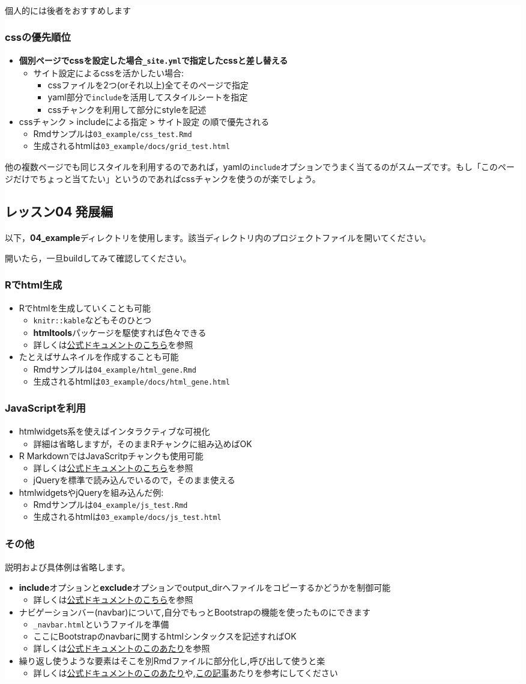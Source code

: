 個人的には後者をおすすめします

### cssの優先順位

- **個別ページでcssを設定した場合`_site.yml`で指定したcssと差し替える**
    - サイト設定によるcssを活かしたい場合:
        - cssファイルを2つ(orそれ以上)全てそのページで指定
        - yaml部分で`include`を活用してスタイルシートを指定
        - cssチャンクを利用して<body>部分にstyleを記述
- cssチャンク > includeによる指定 > サイト設定 の順で優先される
    - Rmdサンプルは`03_example/css_test.Rmd`
    - 生成されるhtmlは`03_example/docs/grid_test.html`

他の複数ページでも同じスタイルを利用するのであれば，yamlの`include`オプションでうまく当てるのがスムーズです。もし「このページだけでちょっと当てたい」というのであればcssチャンクを使うのが楽でしょう。

## レッスン04 発展編

以下，**04_example**ディレクトリを使用します。該当ディレクトリ内のプロジェクトファイルを開いてください。

開いたら，一旦buildしてみて確認してください。

### Rでhtml生成

- Rでhtmlを生成していくことも可能
    - `knitr::kable`などもそのひとつ
    - **htmltools**パッケージを駆使すれば色々できる
    - 詳しくは[公式ドキュメントのこちら](http://rmarkdown.rstudio.com/rmarkdown_websites.html#html_generation)を参照
- たとえばサムネイルを作成することも可能
    - Rmdサンプルは`04_example/html_gene.Rmd`
    - 生成されるhtmlは`03_example/docs/html_gene.html`

### JavaScriptを利用

- htmlwidgets系を使えばインタラクティブな可視化
    - 詳細は省略しますが，そのままRチャンクに組み込めばOK
- R MarkdownではJavaScritpチャンクも使用可能
    - 詳しくは[公式ドキュメントのこちら](http://rmarkdown.rstudio.com/authoring_knitr_engines.html#javascript)を参照
    - jQueryを標準で読み込んでいるので，そのまま使える
- htmlwidgetsやjQueryを組み込んだ例:
    - Rmdサンプルは`04_example/js_test.Rmd`
    - 生成されるhtmlは`03_example/docs/js_test.html`

### その他

説明および具体例は省略します。

- **include**オプションと**exclude**オプションでoutput_dirへファイルをコピーするかどうかを制御可能
    - 詳しくは[公式ドキュメントのこちら](http://rmarkdown.rstudio.com/rmarkdown_websites.html#site_configuration)を参照
- ナビゲーションバー(navbar)について,自分でもっとBootstrapの機能を使ったものにできます
    - `_navbar.html`というファイルを準備
    - ここにBootstrapのnavbarに関するhtmlシンタックスを記述すればOK
    - 詳しくは[公式ドキュメントのこのあたり](http://rmarkdown.rstudio.com/rmarkdown_websites.html#site_navigation)を参照
- 繰り返し使うような要素はそこを別Rmdファイルに部分化し,呼び出して使うと楽
    - 詳しくは[公式ドキュメントのこのあたり](http://rmarkdown.rstudio.com/rmarkdown_websites.html#site_navigation)や,[この記事](http://qiita.com/kazutan/items/72276e204944b191c5d5)あたりを参考にしてください
